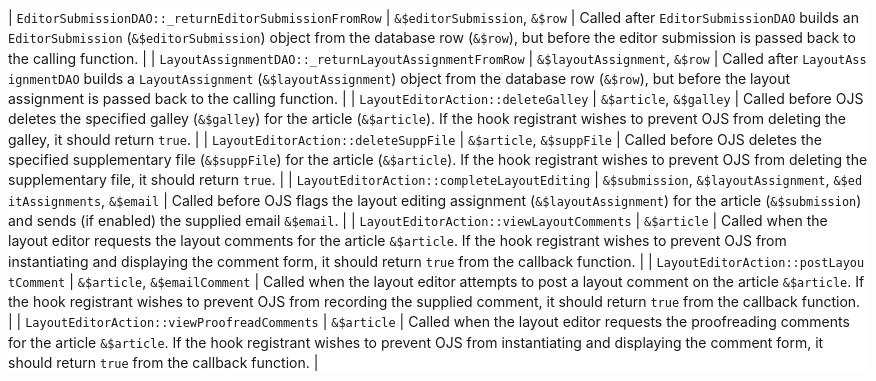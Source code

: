 | `EditorSubmissionDAO::​_returnEditorSubmissionFromRow`               | `&$editorSubmission`, `&$row`                                                                              | Called after `EditorSubmissionDAO` builds an `EditorSubmission` (`&$editorSubmission`) object from the database row (`&$row`), but before the editor submission is passed back to the calling function.                                                                                                                                                                                                                                                                                                 |
| `LayoutAssignmentDAO::​_returnLayoutAssignmentFromRow`               | `&$layoutAssignment`, `&$row`                                                                              | Called after `LayoutAssignmentDAO` builds a `LayoutAssignment` (`&$layoutAssignment`) object from the database row (`&$row`), but before the layout assignment is passed back to the calling function.                                                                                                                                                                                                                                                                                                  |
| `LayoutEditorAction::​deleteGalley`                                  | `&$article`, `&$galley`                                                                                    | Called before OJS deletes the specified galley (`&$galley`) for the article (`&$article`). If the hook registrant wishes to prevent OJS from deleting the galley, it should return `true`.                                                                                                                                                                                                                                                                                                              |
| `LayoutEditorAction::​deleteSuppFile`                                | `&$article`, `&$suppFile`                                                                                  | Called before OJS deletes the specified supplementary file (`&$suppFile`) for the article (`&$article`). If the hook registrant wishes to prevent OJS from deleting the supplementary file, it should return `true`.                                                                                                                                                                                                                                                                                    |
| `LayoutEditorAction::​completeLayoutEditing`                         | `&$submission`, `&$layoutAssignment`, `&$editAssignments`, `&$email`                               | Called before OJS flags the layout editing assignment (`&$layoutAssignment`) for the article (`&$submission`) and sends (if enabled) the supplied email `&$email`.                                                                                                                                                                                                                                                                                                                                  |
| `LayoutEditorAction::​viewLayoutComments`                            | `&$article`                                                                                                    | Called when the layout editor requests the layout comments for the article `&$article`. If the hook registrant wishes to prevent OJS from instantiating and displaying the comment form, it should return `true` from the callback function.                                                                                                                                                                                                                                                                |
| `LayoutEditorAction::​postLayoutComment`                             | `&$article`, `&$emailComment`                                                                              | Called when the layout editor attempts to post a layout comment on the article `&$article`. If the hook registrant wishes to prevent OJS from recording the supplied comment, it should return `true` from the callback function.                                                                                                                                                                                                                                                                           |
| `LayoutEditorAction::​viewProofreadComments`                         | `&$article`                                                                                                    | Called when the layout editor requests the proofreading comments for the article `&$article`. If the hook registrant wishes to prevent OJS from instantiating and displaying the comment form, it should return `true` from the callback function.                                                                                                                                                                                                                                                          |